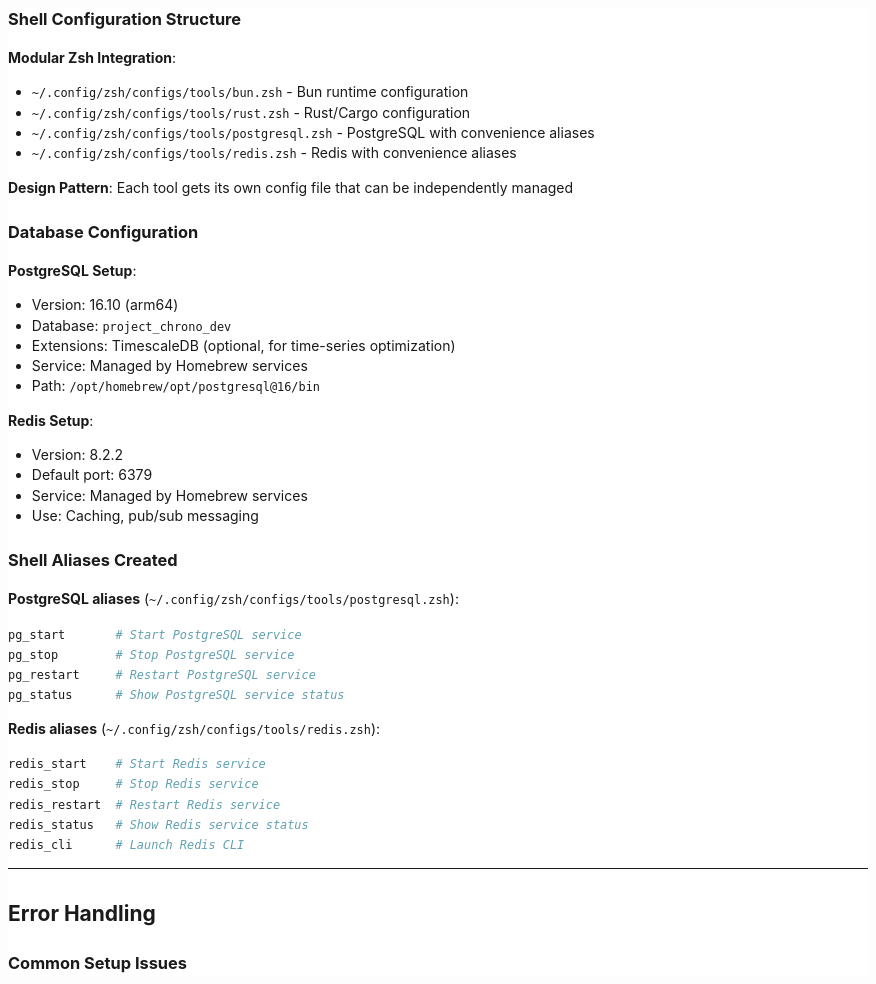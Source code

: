 ### Shell Configuration Structure

**Modular Zsh Integration**:

- `~/.config/zsh/configs/tools/bun.zsh` - Bun runtime configuration
- `~/.config/zsh/configs/tools/rust.zsh` - Rust/Cargo configuration
- `~/.config/zsh/configs/tools/postgresql.zsh` - PostgreSQL with convenience aliases
- `~/.config/zsh/configs/tools/redis.zsh` - Redis with convenience aliases

**Design Pattern**: Each tool gets its own config file that can be independently managed

### Database Configuration

**PostgreSQL Setup**:

- Version: 16.10 (arm64)
- Database: `project_chrono_dev`
- Extensions: TimescaleDB (optional, for time-series optimization)
- Service: Managed by Homebrew services
- Path: `/opt/homebrew/opt/postgresql@16/bin`

**Redis Setup**:

- Version: 8.2.2
- Default port: 6379
- Service: Managed by Homebrew services
- Use: Caching, pub/sub messaging

### Shell Aliases Created

**PostgreSQL aliases** (`~/.config/zsh/configs/tools/postgresql.zsh`):

```bash
pg_start       # Start PostgreSQL service
pg_stop        # Stop PostgreSQL service
pg_restart     # Restart PostgreSQL service
pg_status      # Show PostgreSQL service status
```

**Redis aliases** (`~/.config/zsh/configs/tools/redis.zsh`):

```bash
redis_start    # Start Redis service
redis_stop     # Stop Redis service
redis_restart  # Restart Redis service
redis_status   # Show Redis service status
redis_cli      # Launch Redis CLI
```

---

## Error Handling

### Common Setup Issues
